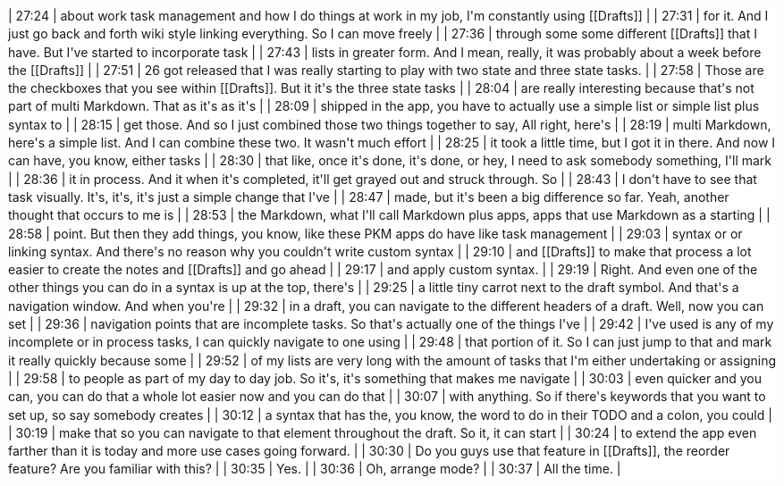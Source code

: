 | 27:24      | about work task management and how I do things at work in my job, I'm constantly using [[Drafts]]        |
| 27:31      | for it. And I just go back and forth wiki style linking everything. So I can move freely             |
| 27:36      | through some some different [[Drafts]] that I have. But I've started to incorporate task                 |
| 27:43      | lists in greater form. And I mean, really, it was probably about a week before the [[Drafts]]            |
| 27:51      | 26 got released that I was really starting to play with two state and three state tasks.             |
| 27:58      | Those are the checkboxes that you see within [[Drafts]]. But it it's the three state tasks               |
| 28:04      | are really interesting because that's not part of multi Markdown. That as it's as it's               |
| 28:09      | shipped in the app, you have to actually use a simple list or simple list plus syntax to             |
| 28:15      | get those. And so I just combined those two things together to say, All right, here's                |
| 28:19      | multi Markdown, here's a simple list. And I can combine these two. It wasn't much effort             |
| 28:25      | it took a little time, but I got it in there. And now I can have, you know, either tasks             |
| 28:30      | that like, once it's done, it's done, or hey, I need to ask somebody something, I'll mark            |
| 28:36      | it in process. And it when it's completed, it'll get grayed out and struck through. So               |
| 28:43      | I don't have to see that task visually. It's, it's, it's just a simple change that I've              |
| 28:47      | made, but it's been a big difference so far. Yeah, another thought that occurs to me is              |
| 28:53      | the Markdown, what I'll call Markdown plus apps, apps that use Markdown as a starting                |
| 28:58      | point. But then they add things, you know, like these PKM apps do have like task management          |
| 29:03      | syntax or or linking syntax. And there's no reason why you couldn't write custom syntax              |
| 29:10      | and [[Drafts]] to make that process a lot easier to create the notes and [[Drafts]] and go ahead             |
| 29:17      | and apply custom syntax.                                                                             |
| 29:19      | Right. And even one of the other things you can do in a syntax is up at the top, there's             |
| 29:25      | a little tiny carrot next to the draft symbol. And that's a navigation window. And when you're       |
| 29:32      | in a draft, you can navigate to the different headers of a draft. Well, now you can set              |
| 29:36      | navigation points that are incomplete tasks. So that's actually one of the things I've               |
| 29:42      | I've used is any of my incomplete or in process tasks, I can quickly navigate to one using           |
| 29:48      | that portion of it. So I can just jump to that and mark it really quickly because some               |
| 29:52      | of my lists are very long with the amount of tasks that I'm either undertaking or assigning          |
| 29:58      | to people as part of my day to day job. So it's, it's something that makes me navigate               |
| 30:03      | even quicker and you can, you can do that a whole lot easier now and you can do that                 |
| 30:07      | with anything. So if there's keywords that you want to set up, so say somebody creates               |
| 30:12      | a syntax that has the, you know, the word to do in their TODO and a colon, you could                 |
| 30:19      | make that so you can navigate to that element throughout the draft. So it, it can start              |
| 30:24      | to extend the app even farther than it is today and more use cases going forward.                    |
| 30:30      | Do you guys use that feature in [[Drafts]], the reorder feature? Are you familiar with this?             |
| 30:35      | Yes.                                                                                                 |
| 30:36      | Oh, arrange mode?                                                                                    |
| 30:37      | All the time.                                                                                        |